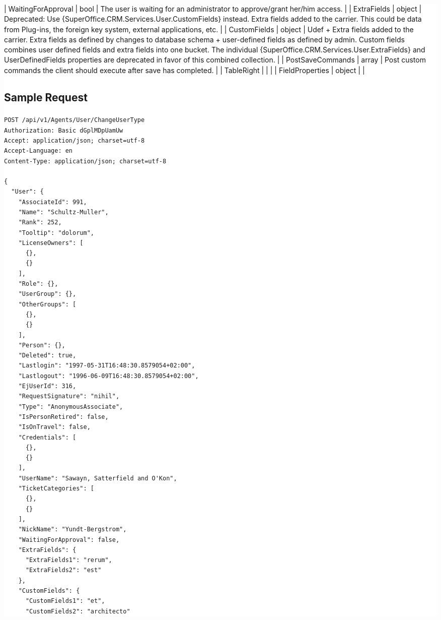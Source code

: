 | WaitingForApproval | bool | The user is waiting for an administrator to approve/grant her/him access. |
| ExtraFields | object | Deprecated: Use {SuperOffice.CRM.Services.User.CustomFields} instead. Extra fields added to the carrier. This could be data from Plug-ins, the foreign key system, external applications, etc. |
| CustomFields | object | Udef + Extra fields added to the carrier. Extra fields as defined by changes to database schema + user-defined fields as defined by admin. Custom fields combines user defined fields and extra fields into one bucket.  The individual {SuperOffice.CRM.Services.User.ExtraFields} and <see cref="!:UserDefinedFields">UserDefinedFields</see> properties are deprecated in favor of this combined collection. |
| PostSaveCommands | array | Post custom commands the client should execute after save has completed. |
| TableRight |  |  |
| FieldProperties | object |  |

## Sample Request

```http!
POST /api/v1/Agents/User/ChangeUserType
Authorization: Basic dGplMDpUamUw
Accept: application/json; charset=utf-8
Accept-Language: en
Content-Type: application/json; charset=utf-8

{
  "User": {
    "AssociateId": 991,
    "Name": "Schultz-Muller",
    "Rank": 252,
    "Tooltip": "dolorum",
    "LicenseOwners": [
      {},
      {}
    ],
    "Role": {},
    "UserGroup": {},
    "OtherGroups": [
      {},
      {}
    ],
    "Person": {},
    "Deleted": true,
    "Lastlogin": "1997-05-31T16:48:30.8579054+02:00",
    "Lastlogout": "1996-06-09T16:48:30.8579054+02:00",
    "EjUserId": 316,
    "RequestSignature": "nihil",
    "Type": "AnonymousAssociate",
    "IsPersonRetired": false,
    "IsOnTravel": false,
    "Credentials": [
      {},
      {}
    ],
    "UserName": "Sawayn, Satterfield and O'Kon",
    "TicketCategories": [
      {},
      {}
    ],
    "NickName": "Yundt-Bergstrom",
    "WaitingForApproval": false,
    "ExtraFields": {
      "ExtraFields1": "rerum",
      "ExtraFields2": "est"
    },
    "CustomFields": {
      "CustomFields1": "et",
      "CustomFields2": "architecto"
```